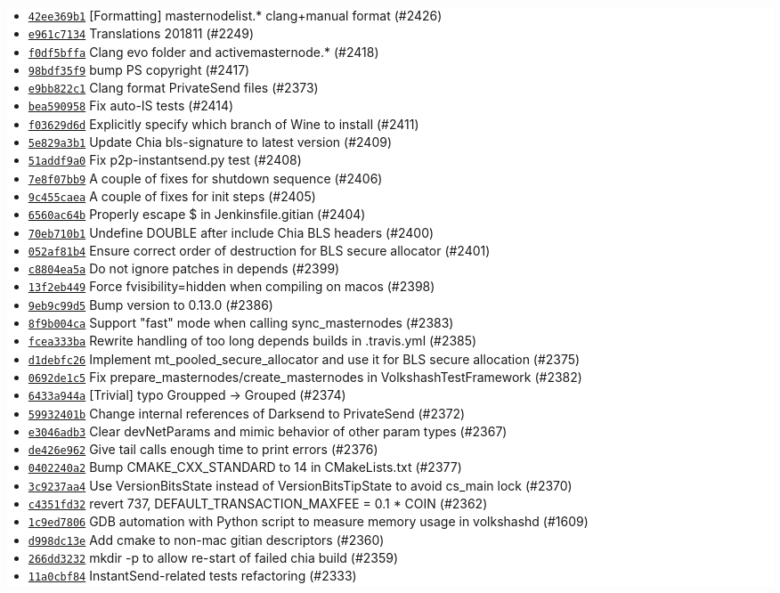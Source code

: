 - [`42ee369b1`](https://github.com/volkshashpay/volkshash/commit/42ee369b1) [Formatting] masternodelist.* clang+manual format (#2426)
- [`e961c7134`](https://github.com/volkshashpay/volkshash/commit/e961c7134) Translations 201811 (#2249)
- [`f0df5bffa`](https://github.com/volkshashpay/volkshash/commit/f0df5bffa) Clang evo folder and activemasternode.* (#2418)
- [`98bdf35f9`](https://github.com/volkshashpay/volkshash/commit/98bdf35f9) bump PS copyright (#2417)
- [`e9bb822c1`](https://github.com/volkshashpay/volkshash/commit/e9bb822c1) Clang format PrivateSend files (#2373)
- [`bea590958`](https://github.com/volkshashpay/volkshash/commit/bea590958) Fix auto-IS tests (#2414)
- [`f03629d6d`](https://github.com/volkshashpay/volkshash/commit/f03629d6d) Explicitly specify which branch of Wine to install (#2411)
- [`5e829a3b1`](https://github.com/volkshashpay/volkshash/commit/5e829a3b1) Update Chia bls-signature to latest version (#2409)
- [`51addf9a0`](https://github.com/volkshashpay/volkshash/commit/51addf9a0) Fix p2p-instantsend.py test (#2408)
- [`7e8f07bb9`](https://github.com/volkshashpay/volkshash/commit/7e8f07bb9) A couple of fixes for shutdown sequence (#2406)
- [`9c455caea`](https://github.com/volkshashpay/volkshash/commit/9c455caea) A couple of fixes for init steps (#2405)
- [`6560ac64b`](https://github.com/volkshashpay/volkshash/commit/6560ac64b) Properly escape $ in Jenkinsfile.gitian (#2404)
- [`70eb710b1`](https://github.com/volkshashpay/volkshash/commit/70eb710b1) Undefine DOUBLE after include Chia BLS headers (#2400)
- [`052af81b4`](https://github.com/volkshashpay/volkshash/commit/052af81b4) Ensure correct order of destruction for BLS secure allocator (#2401)
- [`c8804ea5a`](https://github.com/volkshashpay/volkshash/commit/c8804ea5a) Do not ignore patches in depends (#2399)
- [`13f2eb449`](https://github.com/volkshashpay/volkshash/commit/13f2eb449) Force fvisibility=hidden when compiling on macos (#2398)
- [`9eb9c99d5`](https://github.com/volkshashpay/volkshash/commit/9eb9c99d5) Bump version to 0.13.0 (#2386)
- [`8f9b004ca`](https://github.com/volkshashpay/volkshash/commit/8f9b004ca) Support "fast" mode when calling sync_masternodes (#2383)
- [`fcea333ba`](https://github.com/volkshashpay/volkshash/commit/fcea333ba) Rewrite handling of too long depends builds in .travis.yml (#2385)
- [`d1debfc26`](https://github.com/volkshashpay/volkshash/commit/d1debfc26) Implement mt_pooled_secure_allocator and use it for BLS secure allocation (#2375)
- [`0692de1c5`](https://github.com/volkshashpay/volkshash/commit/0692de1c5) Fix prepare_masternodes/create_masternodes in VolkshashTestFramework (#2382)
- [`6433a944a`](https://github.com/volkshashpay/volkshash/commit/6433a944a) [Trivial] typo Groupped -> Grouped (#2374)
- [`59932401b`](https://github.com/volkshashpay/volkshash/commit/59932401b) Change internal references of Darksend to PrivateSend (#2372)
- [`e3046adb3`](https://github.com/volkshashpay/volkshash/commit/e3046adb3) Clear devNetParams and mimic behavior of other param types (#2367)
- [`de426e962`](https://github.com/volkshashpay/volkshash/commit/de426e962) Give tail calls enough time to print errors (#2376)
- [`0402240a2`](https://github.com/volkshashpay/volkshash/commit/0402240a2) Bump CMAKE_CXX_STANDARD to 14 in CMakeLists.txt (#2377)
- [`3c9237aa4`](https://github.com/volkshashpay/volkshash/commit/3c9237aa4) Use VersionBitsState instead of VersionBitsTipState to avoid cs_main lock (#2370)
- [`c4351fd32`](https://github.com/volkshashpay/volkshash/commit/c4351fd32) revert 737, DEFAULT_TRANSACTION_MAXFEE = 0.1 * COIN (#2362)
- [`1c9ed7806`](https://github.com/volkshashpay/volkshash/commit/1c9ed7806) GDB automation with Python script to measure memory usage in volkshashd (#1609)
- [`d998dc13e`](https://github.com/volkshashpay/volkshash/commit/d998dc13e) Add cmake to non-mac gitian descriptors (#2360)
- [`266dd3232`](https://github.com/volkshashpay/volkshash/commit/266dd3232) mkdir -p to allow re-start of failed chia build (#2359)
- [`11a0cbf84`](https://github.com/volkshashpay/volkshash/commit/11a0cbf84) InstantSend-related tests refactoring (#2333)